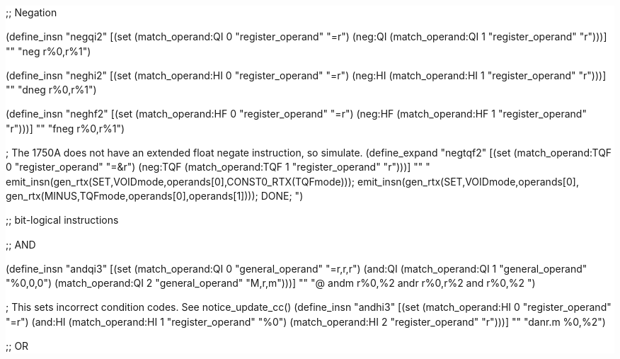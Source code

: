 ;; Negation

(define_insn "negqi2"
  [(set (match_operand:QI 0 "register_operand" "=r")
        (neg:QI (match_operand:QI 1 "register_operand" "r")))]
  ""
  "neg r%0,r%1")

(define_insn "neghi2"
  [(set (match_operand:HI 0 "register_operand" "=r")
        (neg:HI (match_operand:HI 1 "register_operand" "r")))]
  ""
  "dneg r%0,r%1")

(define_insn "neghf2"
  [(set (match_operand:HF 0 "register_operand" "=r")
        (neg:HF (match_operand:HF 1 "register_operand" "r")))]
  ""
  "fneg r%0,r%1")

; The 1750A does not have an extended float negate instruction, so simulate.
(define_expand "negtqf2"
  [(set (match_operand:TQF 0 "register_operand" "=&r")
        (neg:TQF (match_operand:TQF 1 "register_operand" "r")))]
  ""
  "
   emit_insn(gen_rtx(SET,VOIDmode,operands[0],CONST0_RTX(TQFmode)));
   emit_insn(gen_rtx(SET,VOIDmode,operands[0],
             gen_rtx(MINUS,TQFmode,operands[0],operands[1])));
   DONE;
  ")


;; bit-logical instructions

;; AND

(define_insn "andqi3"
  [(set (match_operand:QI 0 "general_operand" "=r,r,r")
        (and:QI (match_operand:QI 1 "general_operand" "%0,0,0")
                (match_operand:QI 2 "general_operand" "M,r,m")))]
  ""
  "@
    andm r%0,%2
    andr r%0,r%2
    and  r%0,%2 ")

; This sets incorrect condition codes. See notice_update_cc()
(define_insn "andhi3"
  [(set (match_operand:HI 0 "register_operand" "=r")
        (and:HI (match_operand:HI 1 "register_operand" "%0")
                (match_operand:HI 2 "register_operand" "r")))]
  ""
  "danr.m %0,%2")

;; OR
